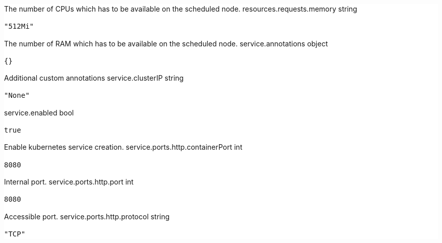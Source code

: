 </td>
			<td>The number of CPUs which has to be available on the scheduled node.</td>
		</tr>
		<tr>
			<td>resources.requests.memory</td>
			<td>string</td>
			<td><pre lang="json">
"512Mi"
</pre>
</td>
			<td>The number of RAM which has to be available on the scheduled node.</td>
		</tr>
		<tr>
			<td>service.annotations</td>
			<td>object</td>
			<td><pre lang="json">
{}
</pre>
</td>
			<td>Additional custom annotations</td>
		</tr>
		<tr>
			<td>service.clusterIP</td>
			<td>string</td>
			<td><pre lang="json">
"None"
</pre>
</td>
			<td></td>
		</tr>
		<tr>
			<td>service.enabled</td>
			<td>bool</td>
			<td><pre lang="json">
true
</pre>
</td>
			<td>Enable kubernetes service creation.</td>
		</tr>
		<tr>
			<td>service.ports.http.containerPort</td>
			<td>int</td>
			<td><pre lang="json">
8080
</pre>
</td>
			<td>Internal port.</td>
		</tr>
		<tr>
			<td>service.ports.http.port</td>
			<td>int</td>
			<td><pre lang="json">
8080
</pre>
</td>
			<td>Accessible port.</td>
		</tr>
		<tr>
			<td>service.ports.http.protocol</td>
			<td>string</td>
			<td><pre lang="json">
"TCP"
</pre>
</td>